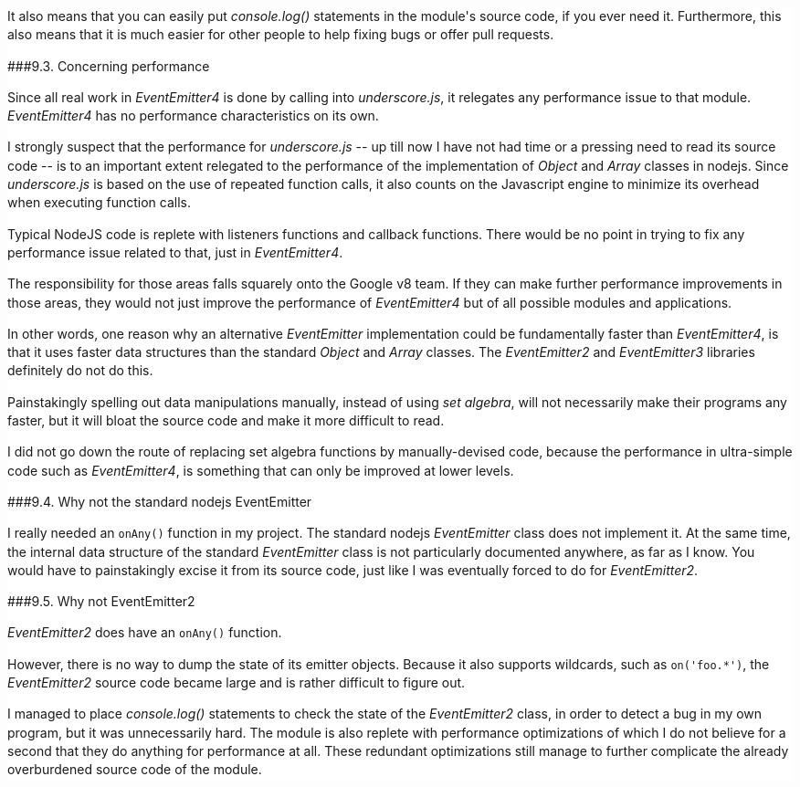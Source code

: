 It also means that you can easily put _console.log()_ statements in the module's source code, if you ever need it. Furthermore, this also means that it is much easier for other people to help fixing bugs or offer pull requests.

<a name="concerningperformance"></a>

###9.3\. Concerning performance

Since all real work in _EventEmitter4_ is done by calling into _underscore.js_, it relegates any performance issue to that module. _EventEmitter4_ has no performance characteristics on its own.

I strongly suspect that the performance for _underscore.js_ -- up till now I have not had time or a pressing need to read its source code -- is to an important extent relegated to the performance of the implementation of _Object_ and _Array_ classes in nodejs. Since _underscore.js_ is based on the use of repeated function calls, it also counts on the Javascript engine to minimize its overhead when executing function calls.

Typical NodeJS code is replete with listeners functions and callback functions. There would be no point in trying to fix any performance issue related to that, just in _EventEmitter4_. 

The responsibility for those areas falls squarely onto the Google v8 team. If they can make further performance improvements in those areas, they would not just improve the performance of _EventEmitter4_ but of all possible modules and applications.

In other words, one reason why an alternative _EventEmitter_ implementation could be fundamentally faster than _EventEmitter4_, is that it uses faster data structures than the standard _Object_ and _Array_ classes. The _EventEmitter2_ and _EventEmitter3_ libraries definitely do not do this.

Painstakingly spelling out data manipulations manually, instead of using _set algebra_, will not necessarily make their programs any faster, but it will bloat the source code and make it more difficult to read. 

I did not go down the route of replacing set algebra functions by manually-devised code, because the performance in ultra-simple code such as _EventEmitter4_, is something that can only be improved at lower levels.

<a name="whynotthestandardnodejseventemitter"></a>

###9.4\. Why not the standard nodejs EventEmitter

I really needed an `onAny()` function in my project. The standard nodejs _EventEmitter_ class does not implement it. At the same time, the internal data structure of the standard _EventEmitter_ class is not particularly documented anywhere, as far as I know. You would have to painstakingly excise it from its source code, just like I was eventually forced to do for _EventEmitter2_.

<a name="whynoteventemitter2"></a>

###9.5\. Why not EventEmitter2

_EventEmitter2_ does have an `onAny()` function.

However, there is no way to dump the state of its emitter objects. Because it also supports wildcards, such as `on('foo.*')`, the _EventEmitter2_ source code became large and is rather difficult to figure out.

I managed to place _console.log()_ statements to check the state of the _EventEmitter2_ class, in order to detect a bug in my own program, but it was unnecessarily hard. The module is also replete with performance optimizations of which I do not believe for a second that they do anything for performance at all. These redundant optimizations still manage to further complicate the already overburdened source code of the module.
